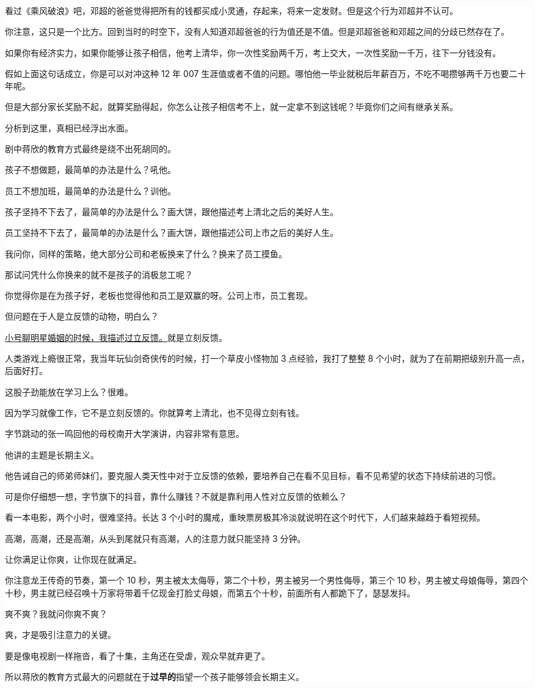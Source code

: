 看过《乘风破浪》吧，邓超的爸爸觉得把所有的钱都买成小灵通，存起来，将来一定发财。但是这个行为邓超并不认可。

你注意，这只是一个比方。回到当时的时空下，没有人知道邓超爸爸的行为值还是不值。但是邓超爸爸和邓超之间的分歧已然存在了。

如果你有经济实力，如果你能够让孩子相信，他考上清华，你一次性奖励两千万，考上交大，一次性奖励一千万，往下一分钱没有。

假如上面这句话成立，你是可以对冲这种 12 年 007 生涯值或者不值的问题。哪怕他一毕业就税后年薪百万，不吃不喝攒够两千万也要二十年呢。

但是大部分家长奖励不起，就算奖励得起，你怎么让孩子相信考不上，就一定拿不到这钱呢？毕竟你们之间有继承关系。

分析到这里，真相已经浮出水面。

剧中蒋欣的教育方式最终是绕不出死胡同的。

孩子不想做题，最简单的办法是什么？吼他。 

员工不想加班，最简单的办法是什么？训他。

孩子坚持不下去了，最简单的办法是什么？画大饼，跟他描述考上清北之后的美好人生。

员工坚持不下去了，最简单的办法是什么？画大饼，跟他描述公司上市之后的美好人生。

我问你，同样的策略，绝大部分公司和老板换来了什么？换来了员工摸鱼。

那试问凭什么你换来的就不是孩子的消极怠工呢？

你觉得你是在为孩子好，老板也觉得他和员工是双赢的呀。公司上市，员工套现。

但问题在于人是立反馈的动物，明白么？

[小号聊明星婚姻的时候，我描述过立反馈。](https://mp.weixin.qq.com/s?__biz=MzU3NDc5Nzc0NQ==&mid=2247502236&idx=1&sn=7515e19761b6b737eede29123c345c5d&chksm=fd2e6b42ca59e254acbc4d6f447018dfb2ac177139a4420672b0e9c4e9910d1b33b039d62392&token=1448299735&lang=zh_CN&scene=21#wechat_redirect)就是立刻反馈。

人类游戏上瘾很正常，我当年玩仙剑奇侠传的时候，打一个草皮小怪物加 3 点经验，我打了整整 8 个小时，就为了在前期把级别升高一点，后面好打。

这股子劲能放在学习上么？很难。

因为学习就像工作，它不是立刻反馈的。你就算考上清北，也不见得立刻有钱。

字节跳动的张一鸣回他的母校南开大学演讲，内容非常有意思。

他讲的主题是长期主义。

他告诫自己的师弟师妹们，要克服人类天性中对于立反馈的依赖，要培养自己在看不见目标，看不见希望的状态下持续前进的习惯。

可是你仔细想一想，字节旗下的抖音，靠什么赚钱？不就是靠利用人性对立反馈的依赖么？

看一本电影，两个小时，很难坚持。长达 3 个小时的魔戒，重映票房极其冷淡就说明在这个时代下，人们越来越趋于看短视频。

高潮，高潮，还是高潮，从头到尾就只有高潮，人的注意力就只能坚持 3 分钟。

让你满足让你爽，让你现在就满足。

你注意龙王传奇的节奏，第一个 10 秒，男主被太太侮辱，第二个十秒，男主被另一个男性侮辱，第三个 10 秒，男主被丈母娘侮辱，第四个十秒，男主就已经召唤十万家将带着千亿现金打脸丈母娘，而第五个十秒，前面所有人都跪下了，瑟瑟发抖。

爽不爽？我就问你爽不爽？

爽，才是吸引注意力的关键。

要是像电视剧一样拖沓，看了十集，主角还在受虐，观众早就弃更了。

所以蒋欣的教育方式最大的问题就在于**过早的**指望一个孩子能够领会长期主义。
